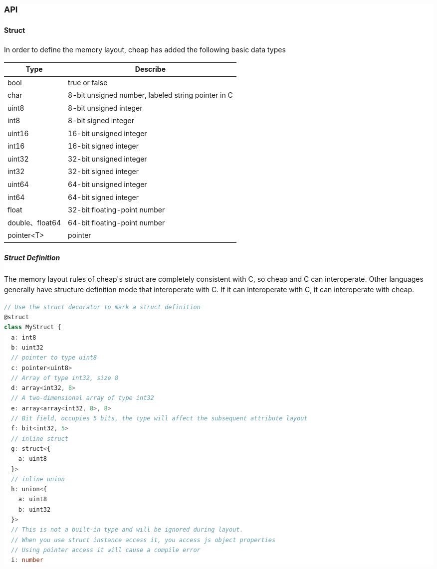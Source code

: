 ### API

#### Struct

In order to define the memory layout, cheap has added the following basic data types

| Type | Describe |
|----------|----------|
| bool | true or false
| char | 8-bit unsigned number, labeled string pointer in C
| uint8 | 8-bit unsigned integer
| int8  | 8-bit signed integer
| uint16| 16-bit unsigned integer
| int16 | 16-bit signed integer
| uint32| 32-bit unsigned integer
| int32 | 32-bit signed integer
| uint64| 64-bit unsigned integer
| int64 | 64-bit signed integer
| float | 32-bit floating-point number
| double、float64| 64-bit floating-point number
| pointer\<T>| pointer


##### Struct Definition

The memory layout rules of cheap's struct are completely consistent with C, so cheap and C can interoperate. Other languages generally have structure definition mode that interoperate with C. If it can interoperate with C, it can interoperate with cheap.

```typescript
// Use the struct decorator to mark a struct definition
@struct
class MyStruct {
  a: int8
  b: uint32
  // pointer to type uint8
  c: pointer<uint8>
  // Array of type int32, size 8
  d: array<int32, 8>
  // A two-dimensional array of type int32
  e: array<array<int32, 8>, 8>
  // Bit field, occupies 5 bits, the type will affect the subsequent attribute layout
  f: bit<int32, 5>
  // inline struct
  g: struct<{
    a: uint8
  }>
  // inline union
  h: union<{
    a: uint8
    b: uint32
  }>
  // This is not a built-in type and will be ignored during layout.
  // When you use struct instance access it, you access js object properties
  // Using pointer access it will cause a compile error
  i: number
```